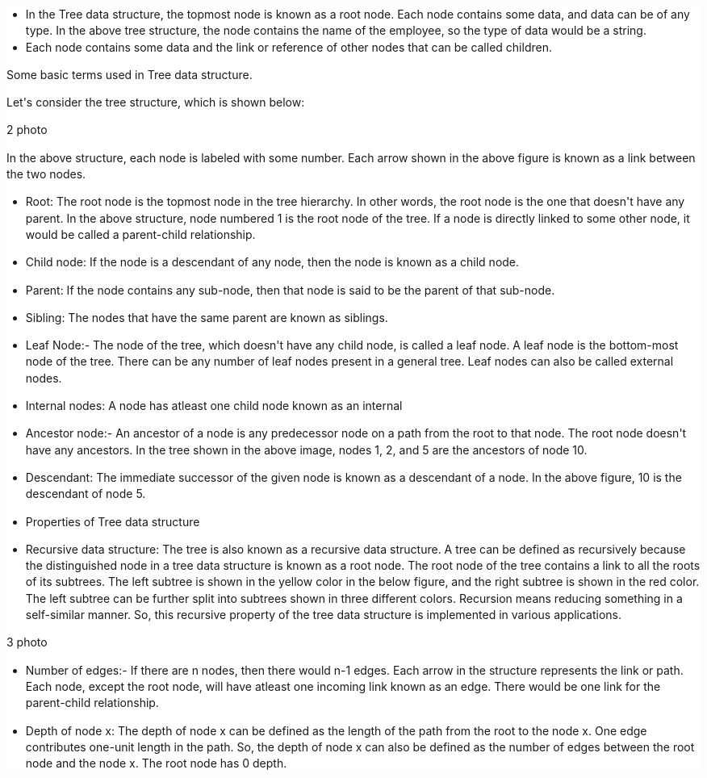 - In the Tree data structure, the topmost node is known as a root node. Each node contains some data, and data can be of any type. In the above tree structure, the node contains the name of the employee, so the type of data would be a string.
- Each node contains some data and the link or reference of other nodes that can be called children.


Some basic terms used in Tree data structure.

Let's consider the tree structure, which is shown below:

2 photo

In the above structure, each node is labeled with some number. Each arrow shown in the above figure is known as a link between the two nodes.

- Root: The root node is the topmost node in the tree hierarchy. In other words, the root node is the one that doesn't have any parent. In the above structure, node numbered 1 is the root node of the tree. If a node is directly linked to some other node, it would be called a parent-child relationship.

- Child node: If the node is a descendant of any node, then the node is known as a child node.

- Parent: If the node contains any sub-node, then that node is said to be the parent of that sub-node.

- Sibling: The nodes that have the same parent are known as siblings.

- Leaf Node:- The node of the tree, which doesn't have any child node, is called a leaf node. A leaf node is the bottom-most node of the tree. There can be any number of leaf nodes present in a general tree. Leaf nodes can also be called external nodes.

- Internal nodes: A node has atleast one child node known as an internal

- Ancestor node:- An ancestor of a node is any predecessor node on a path from the root to that node. The root node doesn't have any ancestors. In the tree shown in the above image, nodes 1, 2, and 5 are the ancestors of node 10.

- Descendant: The immediate successor of the given node is known as a descendant of a node. In the above figure, 10 is the descendant of node 5.


* Properties of Tree data structure
- Recursive data structure: The tree is also known as a recursive data structure. A tree can be defined as recursively because the distinguished node in a tree data structure is known as a root node. The root node of the tree contains a link to all the roots of its subtrees. The left subtree is shown in the yellow color in the below figure, and the right subtree is shown in the red color. The left subtree can be further split into subtrees shown in three different colors. Recursion means reducing something in a self-similar manner. So, this recursive property of the tree data structure is implemented in various applications.

3 photo

- Number of edges:-
If there are n nodes, then there would n-1 edges. Each arrow in the structure represents the link or path. Each node, except the root node, will have atleast one incoming link known as an edge. There would be one link for the parent-child relationship.


- Depth of node x:
The depth of node x can be defined as the length of the path from the root to the node x. One edge contributes one-unit length in the path. So, the depth of node x can also be defined as the number of edges between the root node and the node x. The root node has 0 depth.
